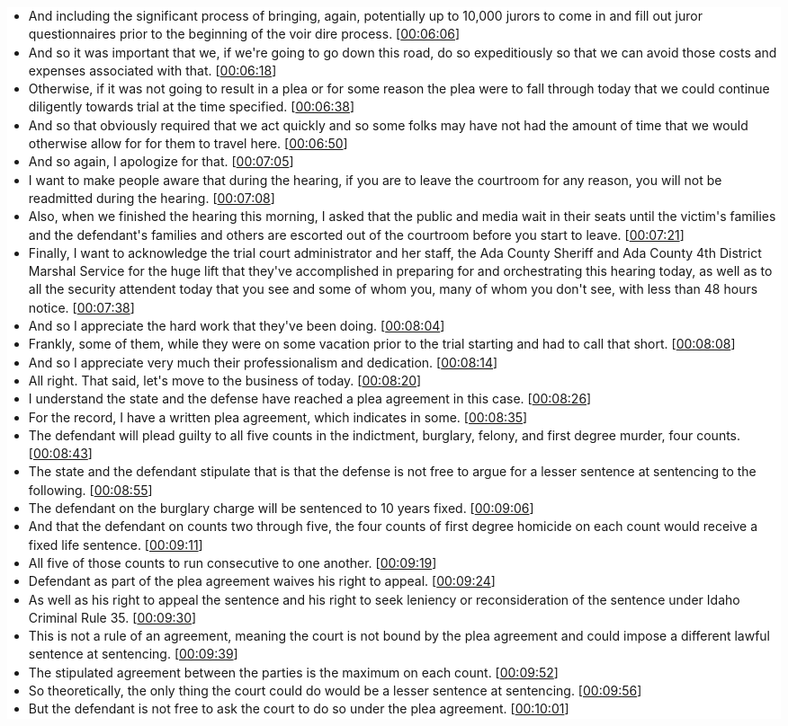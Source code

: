 *  And including the significant process of bringing, again, potentially up to 10,000 jurors to come in and fill out juror questionnaires prior to the beginning of the voir dire process. [[00:06:06](https://www.youtube.com/watch?v=ZmrhnYp7LKk&t=366.2s)]
*  And so it was important that we, if we're going to go down this road, do so expeditiously so that we can avoid those costs and expenses associated with that. [[00:06:18](https://www.youtube.com/watch?v=ZmrhnYp7LKk&t=378.2s)]
*  Otherwise, if it was not going to result in a plea or for some reason the plea were to fall through today that we could continue diligently towards trial at the time specified. [[00:06:38](https://www.youtube.com/watch?v=ZmrhnYp7LKk&t=398.2s)]
*  And so that obviously required that we act quickly and so some folks may have not had the amount of time that we would otherwise allow for for them to travel here. [[00:06:50](https://www.youtube.com/watch?v=ZmrhnYp7LKk&t=410.2s)]
*  And so again, I apologize for that. [[00:07:05](https://www.youtube.com/watch?v=ZmrhnYp7LKk&t=425.2s)]
*  I want to make people aware that during the hearing, if you are to leave the courtroom for any reason, you will not be readmitted during the hearing. [[00:07:08](https://www.youtube.com/watch?v=ZmrhnYp7LKk&t=428.2s)]
*  Also, when we finished the hearing this morning, I asked that the public and media wait in their seats until the victim's families and the defendant's families and others are escorted out of the courtroom before you start to leave. [[00:07:21](https://www.youtube.com/watch?v=ZmrhnYp7LKk&t=441.2s)]
*  Finally, I want to acknowledge the trial court administrator and her staff, the Ada County Sheriff and Ada County 4th District Marshal Service for the huge lift that they've accomplished in preparing for and orchestrating this hearing today, as well as to all the security attendent today that you see and some of whom you, many of whom you don't see, with less than 48 hours notice. [[00:07:38](https://www.youtube.com/watch?v=ZmrhnYp7LKk&t=458.2s)]
*  And so I appreciate the hard work that they've been doing. [[00:08:04](https://www.youtube.com/watch?v=ZmrhnYp7LKk&t=484.2s)]
*  Frankly, some of them, while they were on some vacation prior to the trial starting and had to call that short. [[00:08:08](https://www.youtube.com/watch?v=ZmrhnYp7LKk&t=488.2s)]
*  And so I appreciate very much their professionalism and dedication. [[00:08:14](https://www.youtube.com/watch?v=ZmrhnYp7LKk&t=494.2s)]
*  All right. That said, let's move to the business of today. [[00:08:20](https://www.youtube.com/watch?v=ZmrhnYp7LKk&t=500.2s)]
*  I understand the state and the defense have reached a plea agreement in this case. [[00:08:26](https://www.youtube.com/watch?v=ZmrhnYp7LKk&t=506.2s)]
*  For the record, I have a written plea agreement, which indicates in some. [[00:08:35](https://www.youtube.com/watch?v=ZmrhnYp7LKk&t=515.2s)]
*  The defendant will plead guilty to all five counts in the indictment, burglary, felony, and first degree murder, four counts. [[00:08:43](https://www.youtube.com/watch?v=ZmrhnYp7LKk&t=523.2s)]
*  The state and the defendant stipulate that is that the defense is not free to argue for a lesser sentence at sentencing to the following. [[00:08:55](https://www.youtube.com/watch?v=ZmrhnYp7LKk&t=535.2s)]
*  The defendant on the burglary charge will be sentenced to 10 years fixed. [[00:09:06](https://www.youtube.com/watch?v=ZmrhnYp7LKk&t=546.2s)]
*  And that the defendant on counts two through five, the four counts of first degree homicide on each count would receive a fixed life sentence. [[00:09:11](https://www.youtube.com/watch?v=ZmrhnYp7LKk&t=551.2s)]
*  All five of those counts to run consecutive to one another. [[00:09:19](https://www.youtube.com/watch?v=ZmrhnYp7LKk&t=559.2s)]
*  Defendant as part of the plea agreement waives his right to appeal. [[00:09:24](https://www.youtube.com/watch?v=ZmrhnYp7LKk&t=564.2s)]
*  As well as his right to appeal the sentence and his right to seek leniency or reconsideration of the sentence under Idaho Criminal Rule 35. [[00:09:30](https://www.youtube.com/watch?v=ZmrhnYp7LKk&t=570.2s)]
*  This is not a rule of an agreement, meaning the court is not bound by the plea agreement and could impose a different lawful sentence at sentencing. [[00:09:39](https://www.youtube.com/watch?v=ZmrhnYp7LKk&t=579.2s)]
*  The stipulated agreement between the parties is the maximum on each count. [[00:09:52](https://www.youtube.com/watch?v=ZmrhnYp7LKk&t=592.2s)]
*  So theoretically, the only thing the court could do would be a lesser sentence at sentencing. [[00:09:56](https://www.youtube.com/watch?v=ZmrhnYp7LKk&t=596.2s)]
*  But the defendant is not free to ask the court to do so under the plea agreement. [[00:10:01](https://www.youtube.com/watch?v=ZmrhnYp7LKk&t=601.2s)]